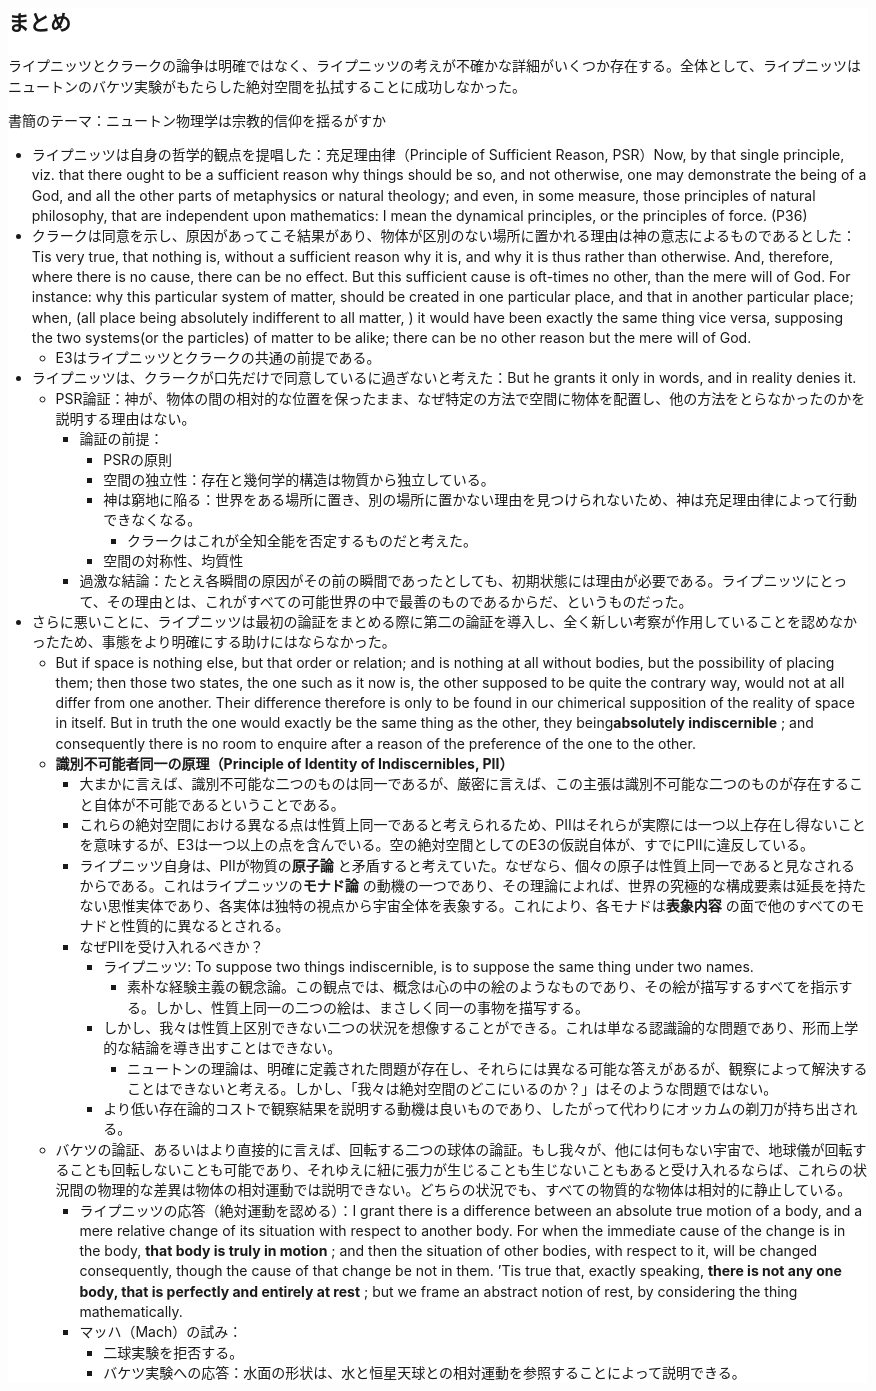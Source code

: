 ## まとめ

ライプニッツとクラークの論争は明確ではなく、ライプニッツの考えが不確かな詳細がいくつか存在する。全体として、ライプニッツはニュートンのバケツ実験がもたらした絶対空間を払拭することに成功しなかった。

書簡のテーマ：ニュートン物理学は宗教的信仰を揺るがすか
- ライプニッツは自身の哲学的観点を提唱した：充足理由律（Principle of Sufficient Reason, PSR）Now, by that single principle, viz. that there ought to be a sufficient reason why things should be so, and not otherwise, one may demonstrate the being of a God, and all the other parts of metaphysics or natural theology; and even, in some measure, those principles of natural philosophy, that are independent upon mathematics: I mean the dynamical principles, or the principles of force. (P36)
- クラークは同意を示し、原因があってこそ結果があり、物体が区別のない場所に置かれる理由は神の意志によるものであるとした：Tis very true, that nothing is, without a sufficient reason why it is, and why it is thus rather than otherwise. And, therefore, where there is no cause, there can be no effect. But this sufficient cause is oft-times no other, than the mere will of God. For instance: why this particular system of matter, should be created in one particular place, and that in another particular place; when, (all place being absolutely indifferent to all matter, ) it would have been exactly the same thing vice versa, supposing the two systems(or the particles) of matter to be alike; there can be no other reason but the mere will of God.
  - E3はライプニッツとクラークの共通の前提である。
- ライプニッツは、クラークが口先だけで同意しているに過ぎないと考えた：But he grants it only in words, and
in reality denies it. 
  - PSR論証：神が、物体の間の相対的な位置を保ったまま、なぜ特定の方法で空間に物体を配置し、他の方法をとらなかったのかを説明する理由はない。
    - 論証の前提：
      - PSRの原則
      - 空間の独立性：存在と幾何学的構造は物質から独立している。
      - 神は窮地に陥る：世界をある場所に置き、別の場所に置かない理由を見つけられないため、神は充足理由律によって行動できなくなる。
        - クラークはこれが全知全能を否定するものだと考えた。
      - 空間の対称性、均質性
    - 過激な結論：たとえ各瞬間の原因がその前の瞬間であったとしても、初期状態には理由が必要である。ライプニッツにとって、その理由とは、これがすべての可能世界の中で最善のものであるからだ、というものだった。
- さらに悪いことに、ライプニッツは最初の論証をまとめる際に第二の論証を導入し、全く新しい考察が作用していることを認めなかったため、事態をより明確にする助けにはならなかった。
  - But if space is nothing else, but that order or relation; and is nothing at all without bodies, but the possibility of placing them; then those two states, the one such as it now is, the other supposed to be quite the contrary way, would not at all differ from one another. Their difference therefore is only to be found in our chimerical supposition of the reality of space in itself. But in truth the one would exactly be the same thing as the other, they being**absolutely indiscernible** ; and consequently there is no room to enquire after a reason of the preference of the one to the other.
  - **識別不可能者同一の原理（Principle of Identity of Indiscernibles, PII）** 
    - 大まかに言えば、識別不可能な二つのものは同一であるが、厳密に言えば、この主張は識別不可能な二つのものが存在すること自体が不可能であるということである。
    - これらの絶対空間における異なる点は性質上同一であると考えられるため、PIIはそれらが実際には一つ以上存在し得ないことを意味するが、E3は一つ以上の点を含んでいる。空の絶対空間としてのE3の仮説自体が、すでにPIIに違反している。
    - ライプニッツ自身は、PIIが物質の**原子論** と矛盾すると考えていた。なぜなら、個々の原子は性質上同一であると見なされるからである。これはライプニッツの**モナド論** の動機の一つであり、その理論によれば、世界の究極的な構成要素は延長を持たない思惟実体であり、各実体は独特の視点から宇宙全体を表象する。これにより、各モナドは**表象内容** の面で他のすべてのモナドと性質的に異なるとされる。
    - なぜPIIを受け入れるべきか？
      - ライプニッツ: To suppose two things indiscernible, is to suppose the same thing under two names.
        - 素朴な経験主義の観念論。この観点では、概念は心の中の絵のようなものであり、その絵が描写するすべてを指示する。しかし、性質上同一の二つの絵は、まさしく同一の事物を描写する。
      - しかし、我々は性質上区別できない二つの状況を想像することができる。これは単なる認識論的な問題であり、形而上学的な結論を導き出すことはできない。
        - ニュートンの理論は、明確に定義された問題が存在し、それらには異なる可能な答えがあるが、観察によって解決することはできないと考える。しかし、「我々は絶対空間のどこにいるのか？」はそのような問題ではない。
      - より低い存在論的コストで観察結果を説明する動機は良いものであり、したがって代わりにオッカムの剃刀が持ち出される。
  - バケツの論証、あるいはより直接的に言えば、回転する二つの球体の論証。もし我々が、他には何もない宇宙で、地球儀が回転することも回転しないことも可能であり、それゆえに紐に張力が生じることも生じないこともあると受け入れるならば、これらの状況間の物理的な差異は物体の相対運動では説明できない。どちらの状況でも、すべての物質的な物体は相対的に静止している。
    - ライプニッツの応答（絶対運動を認める）：I grant there is a difference between an absolute true motion of a body, and a mere relative change of its situation with respect to another body. For when the immediate cause of the change is in the body, **that body is truly in motion** ; and then the situation of other bodies, with respect to it, will be changed consequently, though the cause of that change be not in them. ’Tis true that, exactly speaking, **there is not any one body, that is perfectly and entirely at rest** ; but we frame an abstract notion of rest, by considering the thing mathematically.
    - マッハ（Mach）の試み：
      - 二球実験を拒否する。
      - バケツ実験への応答：水面の形状は、水と恒星天球との相対運動を参照することによって説明できる。